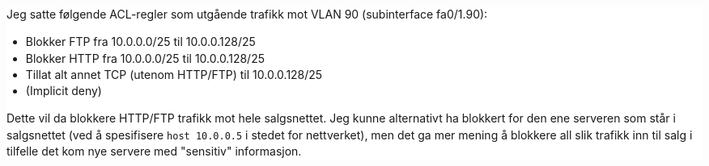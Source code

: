 Jeg satte følgende ACL-regler som utgående trafikk mot VLAN 90 (subinterface fa0/1.90):

- Blokker FTP fra 10.0.0.0/25 til 10.0.0.128/25
- Blokker HTTP fra 10.0.0.0/25 til 10.0.0.128/25
- Tillat alt annet TCP (utenom HTTP/FTP) til 10.0.0.128/25
- (Implicit deny)

Dette vil da blokkere HTTP/FTP trafikk mot hele salgsnettet. Jeg kunne alternativt ha blokkert for den ene serveren som står i salgsnettet (ved å spesifisere `host 10.0.0.5` i stedet for nettverket), men det ga mer mening å blokkere all slik trafikk inn til salg i tilfelle det kom nye servere med "sensitiv" informasjon.